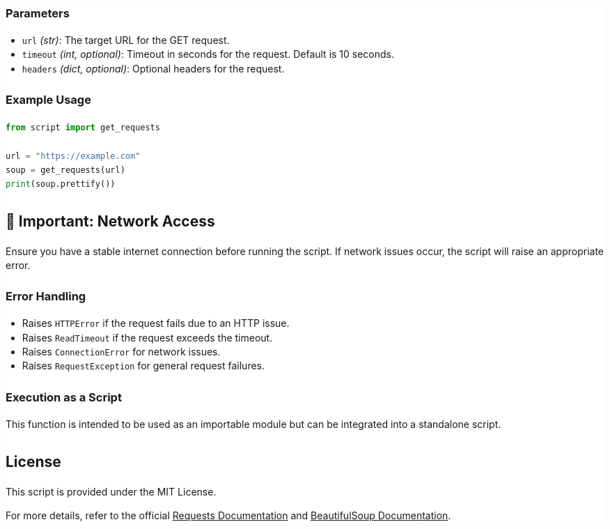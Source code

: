 ### Parameters
- `url` *(str)*: The target URL for the GET request.
- `timeout` *(int, optional)*: Timeout in seconds for the request. Default is 10 seconds.
- `headers` *(dict, optional)*: Optional headers for the request.

### Example Usage
```python
from script import get_requests

url = "https://example.com"
soup = get_requests(url)
print(soup.prettify())
```

## 🔑 Important: Network Access
Ensure you have a stable internet connection before running the script. If network issues occur, the script will raise an appropriate error.

### Error Handling
- Raises `HTTPError` if the request fails due to an HTTP issue.
- Raises `ReadTimeout` if the request exceeds the timeout.
- Raises `ConnectionError` for network issues.
- Raises `RequestException` for general request failures.

### Execution as a Script
This function is intended to be used as an importable module but can be integrated into a standalone script.

## License
This script is provided under the MIT License.

For more details, refer to the official [Requests Documentation](https://docs.python-requests.org/) and [BeautifulSoup Documentation](https://www.crummy.com/software/BeautifulSoup/bs4/doc/).


